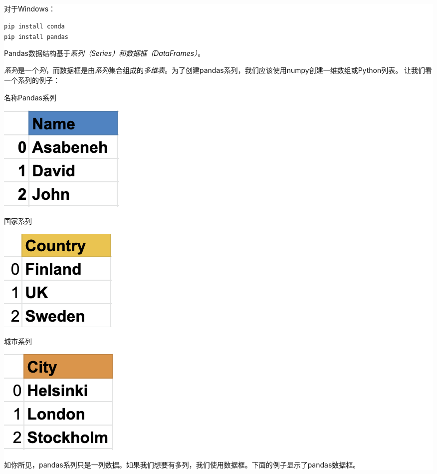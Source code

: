 对于Windows：
```py
pip install conda
pip install pandas
```

Pandas数据结构基于*系列（Series）*和*数据框（DataFrames）*。

*系列*是一个*列*，而数据框是由*系列*集合组成的*多维表*。为了创建pandas系列，我们应该使用numpy创建一维数组或Python列表。
让我们看一个系列的例子：

名称Pandas系列

![pandas series](./images/pandas-series-1.png) 

国家系列

![pandas series](./images/pandas-series-2.png) 

城市系列

![pandas series](./images/pandas-series-3.png)

如你所见，pandas系列只是一列数据。如果我们想要有多列，我们使用数据框。下面的例子显示了pandas数据框。
